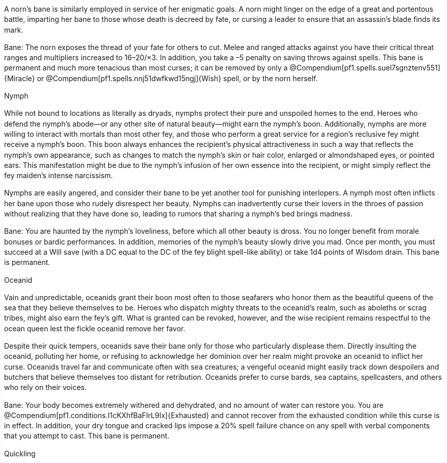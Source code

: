 A norn&rsquo;s bane is similarly employed in service of her enigmatic goals. A norn might linger on the edge of a great and portentous battle, imparting her bane to those whose death is decreed by fate, or cursing a leader to ensure that an assassin&rsquo;s blade finds its mark.

Bane: The norn exposes the thread of your fate for others to cut. Melee and ranged attacks against you have their critical threat ranges and multipliers increased to 16&ndash;20/&times;3. In addition, you take a &ndash;5 penalty on saving throws against spells. This bane is permanent and much more tenacious than most curses; it can be removed by only a @Compendium[pf1.spells.suel7sgnztenv551]{Miracle} or @Compendium[pf1.spells.nnj51dwfkwd15ngj]{Wish} spell, or by the norn herself.

Nymph

While not bound to locations as literally as dryads, nymphs protect their pure and unspoiled homes to the end. Heroes who defend the nymph&rsquo;s abode&mdash;or any other site of natural beauty&mdash;might earn the nymph&rsquo;s boon. Additionally, nymphs are more willing to interact with mortals than most other fey, and those who perform a great service for a region&rsquo;s reclusive fey might receive a nymph&rsquo;s boon. This boon always enhances the recipient&rsquo;s physical attractiveness in such a way that reflects the nymph&rsquo;s own appearance, such as changes to match the nymph&rsquo;s skin or hair color, enlarged or almondshaped eyes, or pointed ears. This manifestation might be due to the nymph&rsquo;s infusion of her own essence into the recipient, or might simply reflect the fey maiden&rsquo;s intense narcissism.

Nymphs are easily angered, and consider their bane to be yet another tool for punishing interlopers. A nymph most often inflicts her bane upon those who rudely disrespect her beauty. Nymphs can inadvertently curse their lovers in the throes of passion without realizing that they have done so, leading to rumors that sharing a nymph&rsquo;s bed brings madness.

Bane: You are haunted by the nymph&rsquo;s loveliness, before which all other beauty is dross. You no longer benefit from morale bonuses or bardic performances. In addition, memories of the nymph&rsquo;s beauty slowly drive you mad. Once per month, you must succeed at a Will save (with a DC equal to the DC of the fey blight spell-like ability) or take 1d4 points of Wisdom drain. This bane is permanent.

Oceanid

Vain and unpredictable, oceanids grant their boon most often to those seafarers who honor them as the beautiful queens of the sea that they believe themselves to be. Heroes who dispatch mighty threats to the oceanid&rsquo;s realm, such as aboleths or scrag tribes, might also earn the fey&rsquo;s gift. What is granted can be revoked, however, and the wise recipient remains respectful to the ocean queen lest the fickle oceanid remove her favor.

Despite their quick tempers, oceanids save their bane only for those who particularly displease them. Directly insulting the oceanid, polluting her home, or refusing to acknowledge her dominion over her realm might provoke an oceanid to inflict her curse. Oceanids travel far and communicate often with sea creatures; a vengeful oceanid might easily track down despoilers and butchers that believe themselves too distant for retribution. Oceanids prefer to curse bards, sea captains, spellcasters, and others who rely on their voices.

Bane: Your body becomes extremely withered and dehydrated, and no amount of water can restore you. You are @Compendium[pf1.conditions.I1cKXhfBaFIrL9Ix]{Exhausted} and cannot recover from the exhausted condition while this curse is in effect. In addition, your dry tongue and cracked lips impose a 20% spell failure chance on any spell with verbal components that you attempt to cast. This bane is permanent.

Quickling
